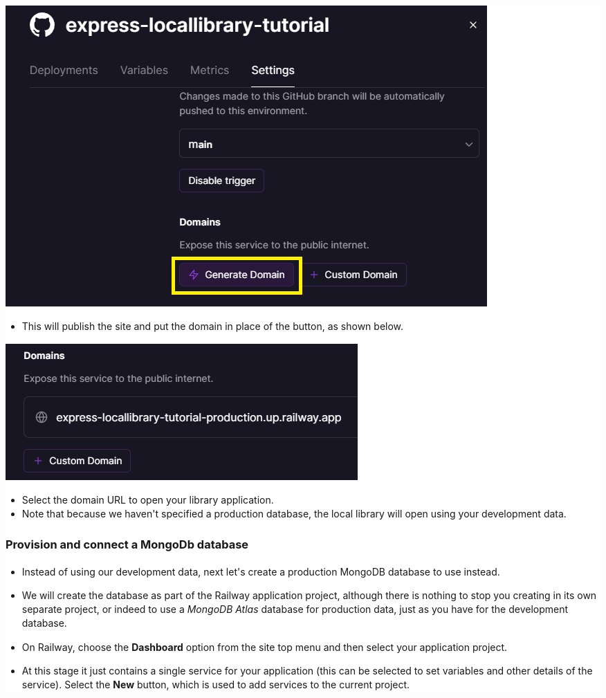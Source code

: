 ![generate_domain](../../assets/railway_project_generate_domain.png)

- This will publish the site and put the domain in place of the button, as shown below.

![project_domain](../../assets/railway_project_domain.png)

- Select the domain URL to open your library application.
- Note that because we haven't specified a production database, the local library will open using your development data.

### Provision and connect a MongoDb database

- Instead of using our development data, next let's create a production MongoDB database to use instead.
- We will create the database as part of the Railway application project, although there is nothing to stop you creating in its own separate project, or indeed to use a _MongoDB Atlas_ database for production data, just as you have for the development database.

- On Railway, choose the **Dashboard** option from the site top menu and then select your application project.
- At this stage it just contains a single service for your application (this can be selected to set variables and other details of the service). Select the **New** button, which is used to add services to the current project.
